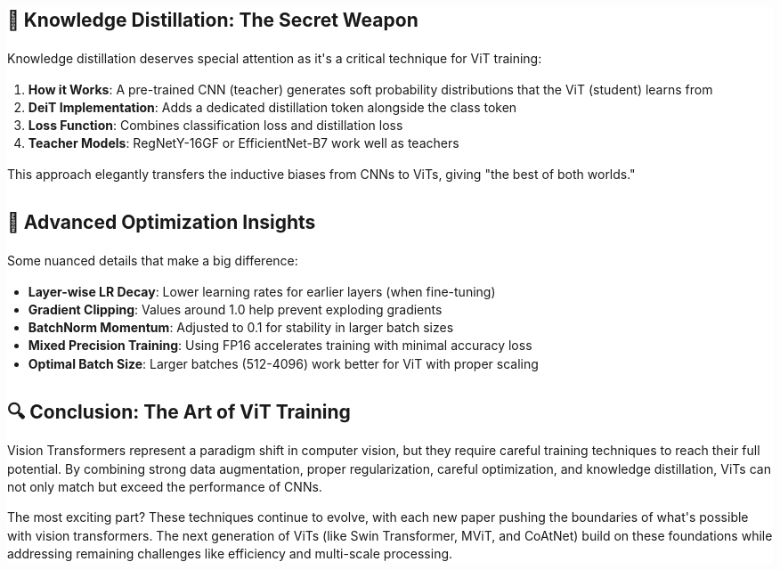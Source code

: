 ## 🧠 Knowledge Distillation: The Secret Weapon

Knowledge distillation deserves special attention as it's a critical technique for ViT training:

1. **How it Works**: A pre-trained CNN (teacher) generates soft probability distributions that the ViT (student) learns from
2. **DeiT Implementation**: Adds a dedicated distillation token alongside the class token
3. **Loss Function**: Combines classification loss and distillation loss
4. **Teacher Models**: RegNetY-16GF or EfficientNet-B7 work well as teachers

This approach elegantly transfers the inductive biases from CNNs to ViTs, giving "the best of both worlds."

## 🚀 Advanced Optimization Insights

Some nuanced details that make a big difference:

- **Layer-wise LR Decay**: Lower learning rates for earlier layers (when fine-tuning)
- **Gradient Clipping**: Values around 1.0 help prevent exploding gradients
- **BatchNorm Momentum**: Adjusted to 0.1 for stability in larger batch sizes
- **Mixed Precision Training**: Using FP16 accelerates training with minimal accuracy loss
- **Optimal Batch Size**: Larger batches (512-4096) work better for ViT with proper scaling

## 🔍 Conclusion: The Art of ViT Training

Vision Transformers represent a paradigm shift in computer vision, but they require careful training techniques to reach their full potential. By combining strong data augmentation, proper regularization, careful optimization, and knowledge distillation, ViTs can not only match but exceed the performance of CNNs.

The most exciting part? These techniques continue to evolve, with each new paper pushing the boundaries of what's possible with vision transformers. The next generation of ViTs (like Swin Transformer, MViT, and CoAtNet) build on these foundations while addressing remaining challenges like efficiency and multi-scale processing.